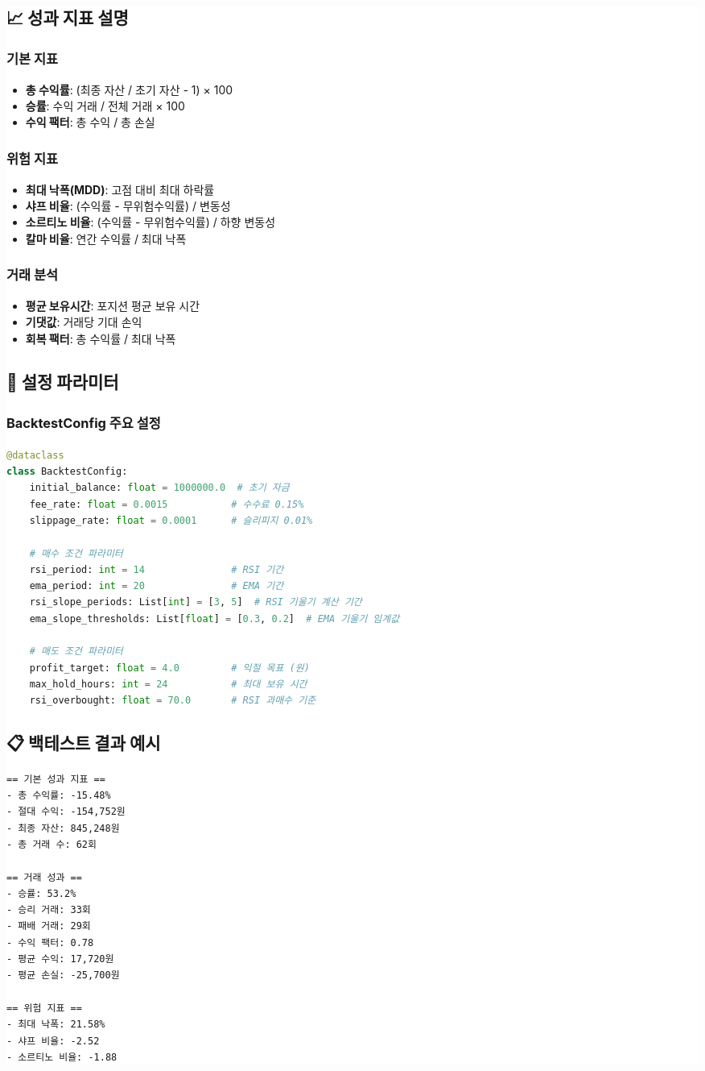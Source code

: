 ## 📈 성과 지표 설명

### 기본 지표
- **총 수익률**: (최종 자산 / 초기 자산 - 1) × 100
- **승률**: 수익 거래 / 전체 거래 × 100
- **수익 팩터**: 총 수익 / 총 손실

### 위험 지표
- **최대 낙폭(MDD)**: 고점 대비 최대 하락률
- **샤프 비율**: (수익률 - 무위험수익률) / 변동성
- **소르티노 비율**: (수익률 - 무위험수익률) / 하향 변동성
- **칼마 비율**: 연간 수익률 / 최대 낙폭

### 거래 분석
- **평균 보유시간**: 포지션 평균 보유 시간
- **기댓값**: 거래당 기대 손익
- **회복 팩터**: 총 수익률 / 최대 낙폭

## 🔧 설정 파라미터

### BacktestConfig 주요 설정
```python
@dataclass
class BacktestConfig:
    initial_balance: float = 1000000.0  # 초기 자금
    fee_rate: float = 0.0015           # 수수료 0.15%
    slippage_rate: float = 0.0001      # 슬리피지 0.01%
    
    # 매수 조건 파라미터
    rsi_period: int = 14               # RSI 기간
    ema_period: int = 20               # EMA 기간
    rsi_slope_periods: List[int] = [3, 5]  # RSI 기울기 계산 기간
    ema_slope_thresholds: List[float] = [0.3, 0.2]  # EMA 기울기 임계값
    
    # 매도 조건 파라미터
    profit_target: float = 4.0         # 익절 목표 (원)
    max_hold_hours: int = 24           # 최대 보유 시간
    rsi_overbought: float = 70.0       # RSI 과매수 기준
```

## 📋 백테스트 결과 예시

```
== 기본 성과 지표 ==
- 총 수익률: -15.48%
- 절대 수익: -154,752원
- 최종 자산: 845,248원
- 총 거래 수: 62회

== 거래 성과 ==
- 승률: 53.2%
- 승리 거래: 33회
- 패배 거래: 29회
- 수익 팩터: 0.78
- 평균 수익: 17,720원
- 평균 손실: -25,700원

== 위험 지표 ==
- 최대 낙폭: 21.58%
- 샤프 비율: -2.52
- 소르티노 비율: -1.88
```